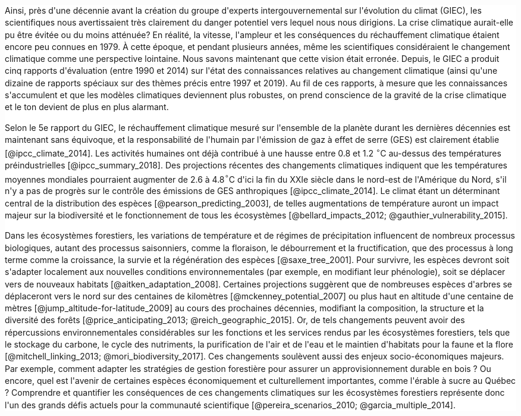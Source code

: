 Ainsi, près d'une décennie avant la création du groupe d'experts
intergouvernemental sur l'évolution du climat (GIEC), les scientifiques nous
avertissaient très clairement du danger potentiel vers lequel nous nous
dirigions. La crise climatique aurait-elle pu être évitée ou du moins atténuée?
En réalité, la vitesse, l'ampleur et les conséquences du réchauffement
climatique étaient encore peu connues en 1979. À cette époque, et pendant
plusieurs années, même les scientifiques considéraient le changement climatique
comme une perspective lointaine. Nous savons maintenant que cette vision était
erronée. Depuis, le GIEC a produit cinq rapports d'évaluation (entre 1990 et
2014) sur l'état des connaissances relatives au changement climatique (ainsi qu'une dizaine de rapports spéciaux sur des thèmes précis entre 1997 et 2019). Au fil de
ces rapports, à mesure que les connaissances s'accumulent et que les modèles
climatiques deviennent plus robustes, on prend conscience de la gravité de la
crise climatique et le ton devient de plus en plus alarmant.

Selon le 5e rapport du GIEC, le réchauffement climatique mesuré sur l'ensemble
de la planète durant les dernières décennies est maintenant sans équivoque, et
la responsabilité de l'humain par l'émission de gaz à effet de serre (GES) est
clairement établie [@ipcc_climate_2014]. Les activités humaines ont déjà
contribué à une hausse entre 0.8 et 1.2 $^{\circ}$C au-dessus des températures
préindustrielles [@ipcc_summary_2018]. Des projections récentes des changements
climatiques indiquent que les températures moyennes mondiales pourraient
augmenter de 2.6 à 4.8$^{\circ}$C d'ici la fin du XXIe siècle dans le nord-est
de l'Amérique du Nord, s'il n'y a pas de progrès sur le contrôle des émissions
de GES anthropiques [@ipcc_climate_2014]. Le climat étant un déterminant central
de la distribution des espèces [@pearson_predicting_2003], de telles
augmentations de température auront un impact majeur sur la biodiversité et le
fonctionnement de tous les écosystèmes [@bellard_impacts_2012;
@gauthier_vulnerability_2015].

Dans les écosystèmes forestiers, les variations de température et de régimes de
précipitation influencent de nombreux processus biologiques, autant des
processus saisonniers, comme la floraison, le débourrement et la
fructification, que des processus à long terme comme la croissance, la survie et
la régénération des espèces [@saxe_tree_2001]. Pour survivre, les espèces
devront soit s'adapter localement aux nouvelles conditions environnementales
(par exemple, en modifiant leur phénologie), soit se déplacer vers de nouveaux
habitats [@aitken_adaptation_2008]. Certaines projections suggèrent que de
nombreuses espèces d'arbres se déplaceront vers le nord sur des centaines de
kilomètres [@mckenney_potential_2007] ou plus haut en altitude d'une centaine de
mètres [@jump_altitude-for-latitude_2009] au cours des prochaines décennies,
modifiant la composition, la structure et la diversité des forêts
[@price_anticipating_2013; @reich_geographic_2015]. Or, de tels changements
peuvent avoir des répercussions environnementales considérables sur les
fonctions et les services rendus par les écosystèmes forestiers, tels que le
stockage du carbone, le cycle des nutriments, la purification de l'air et de
l'eau et le maintien d'habitats pour la faune et la flore
[@mitchell_linking_2013; @mori_biodiversity_2017]. Ces changements soulèvent
aussi des enjeux socio-économiques majeurs. Par exemple, comment adapter les
stratégies de gestion forestière pour assurer un approvisionnement durable en
bois ? Ou encore, quel est l'avenir de certaines espèces économiquement et
culturellement importantes, comme l'érable à sucre au Québec ? Comprendre et
quantifier les conséquences de ces changements climatiques sur les écosystèmes
forestiers représente donc l'un des grands défis actuels pour la communauté
scientifique [@pereira_scenarios_2010; @garcia_multiple_2014].
